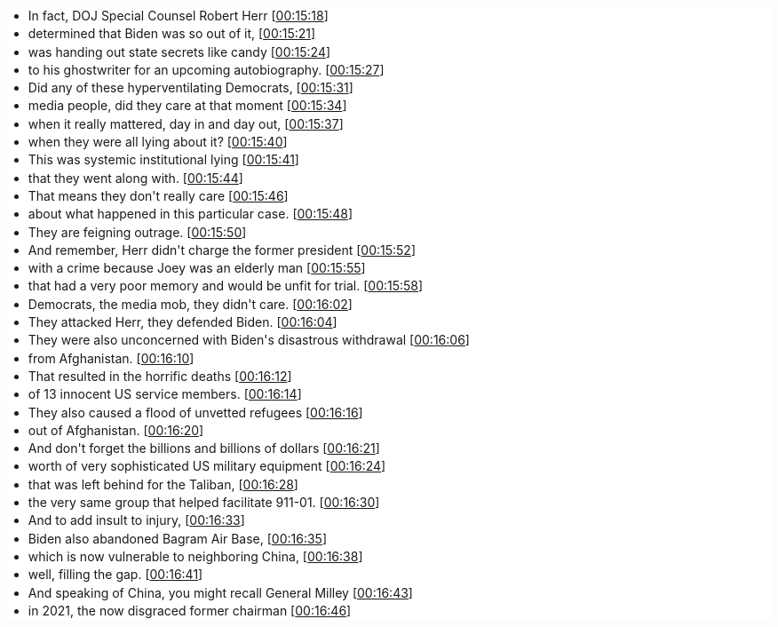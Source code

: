 *  In fact, DOJ Special Counsel Robert Herr [[00:15:18](https://www.youtube.com/watch?v=ZWsxj2ZV-xk&t=918.9s)]
*  determined that Biden was so out of it, [[00:15:21](https://www.youtube.com/watch?v=ZWsxj2ZV-xk&t=921.9399999999999s)]
*  was handing out state secrets like candy [[00:15:24](https://www.youtube.com/watch?v=ZWsxj2ZV-xk&t=924.56s)]
*  to his ghostwriter for an upcoming autobiography. [[00:15:27](https://www.youtube.com/watch?v=ZWsxj2ZV-xk&t=927.14s)]
*  Did any of these hyperventilating Democrats, [[00:15:31](https://www.youtube.com/watch?v=ZWsxj2ZV-xk&t=931.34s)]
*  media people, did they care at that moment [[00:15:34](https://www.youtube.com/watch?v=ZWsxj2ZV-xk&t=934.26s)]
*  when it really mattered, day in and day out, [[00:15:37](https://www.youtube.com/watch?v=ZWsxj2ZV-xk&t=937.38s)]
*  when they were all lying about it? [[00:15:40](https://www.youtube.com/watch?v=ZWsxj2ZV-xk&t=940.14s)]
*  This was systemic institutional lying [[00:15:41](https://www.youtube.com/watch?v=ZWsxj2ZV-xk&t=941.86s)]
*  that they went along with. [[00:15:44](https://www.youtube.com/watch?v=ZWsxj2ZV-xk&t=944.9s)]
*  That means they don't really care [[00:15:46](https://www.youtube.com/watch?v=ZWsxj2ZV-xk&t=946.46s)]
*  about what happened in this particular case. [[00:15:48](https://www.youtube.com/watch?v=ZWsxj2ZV-xk&t=948.3399999999999s)]
*  They are feigning outrage. [[00:15:50](https://www.youtube.com/watch?v=ZWsxj2ZV-xk&t=950.5999999999999s)]
*  And remember, Herr didn't charge the former president [[00:15:52](https://www.youtube.com/watch?v=ZWsxj2ZV-xk&t=952.4599999999999s)]
*  with a crime because Joey was an elderly man [[00:15:55](https://www.youtube.com/watch?v=ZWsxj2ZV-xk&t=955.28s)]
*  that had a very poor memory and would be unfit for trial. [[00:15:58](https://www.youtube.com/watch?v=ZWsxj2ZV-xk&t=958.8199999999999s)]
*  Democrats, the media mob, they didn't care. [[00:16:02](https://www.youtube.com/watch?v=ZWsxj2ZV-xk&t=962.26s)]
*  They attacked Herr, they defended Biden. [[00:16:04](https://www.youtube.com/watch?v=ZWsxj2ZV-xk&t=964.66s)]
*  They were also unconcerned with Biden's disastrous withdrawal [[00:16:06](https://www.youtube.com/watch?v=ZWsxj2ZV-xk&t=966.88s)]
*  from Afghanistan. [[00:16:10](https://www.youtube.com/watch?v=ZWsxj2ZV-xk&t=970.3399999999999s)]
*  That resulted in the horrific deaths [[00:16:12](https://www.youtube.com/watch?v=ZWsxj2ZV-xk&t=972.02s)]
*  of 13 innocent US service members. [[00:16:14](https://www.youtube.com/watch?v=ZWsxj2ZV-xk&t=974.02s)]
*  They also caused a flood of unvetted refugees [[00:16:16](https://www.youtube.com/watch?v=ZWsxj2ZV-xk&t=976.62s)]
*  out of Afghanistan. [[00:16:20](https://www.youtube.com/watch?v=ZWsxj2ZV-xk&t=980.26s)]
*  And don't forget the billions and billions of dollars [[00:16:21](https://www.youtube.com/watch?v=ZWsxj2ZV-xk&t=981.82s)]
*  worth of very sophisticated US military equipment [[00:16:24](https://www.youtube.com/watch?v=ZWsxj2ZV-xk&t=984.38s)]
*  that was left behind for the Taliban, [[00:16:28](https://www.youtube.com/watch?v=ZWsxj2ZV-xk&t=988.26s)]
*  the very same group that helped facilitate 911-01. [[00:16:30](https://www.youtube.com/watch?v=ZWsxj2ZV-xk&t=990.24s)]
*  And to add insult to injury, [[00:16:33](https://www.youtube.com/watch?v=ZWsxj2ZV-xk&t=993.42s)]
*  Biden also abandoned Bagram Air Base, [[00:16:35](https://www.youtube.com/watch?v=ZWsxj2ZV-xk&t=995.1s)]
*  which is now vulnerable to neighboring China, [[00:16:38](https://www.youtube.com/watch?v=ZWsxj2ZV-xk&t=998.14s)]
*  well, filling the gap. [[00:16:41](https://www.youtube.com/watch?v=ZWsxj2ZV-xk&t=1001.42s)]
*  And speaking of China, you might recall General Milley [[00:16:43](https://www.youtube.com/watch?v=ZWsxj2ZV-xk&t=1003.22s)]
*  in 2021, the now disgraced former chairman [[00:16:46](https://www.youtube.com/watch?v=ZWsxj2ZV-xk&t=1006.26s)]